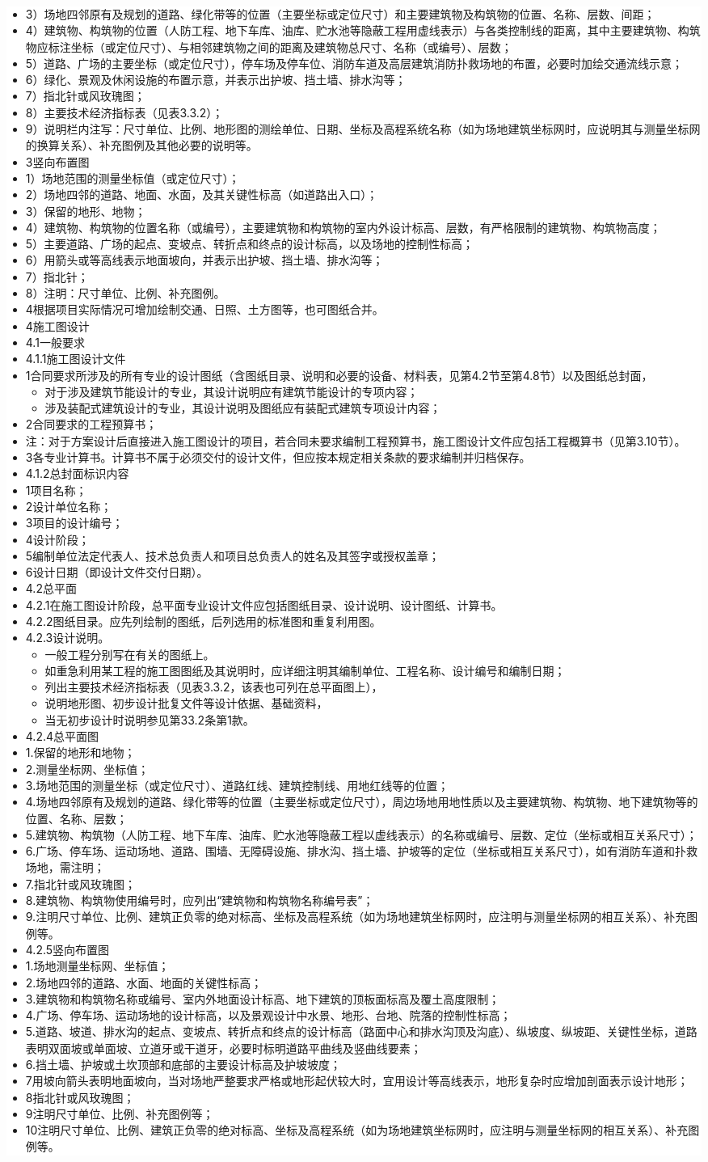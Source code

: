 - 3）场地四邻原有及规划的道路、绿化带等的位置（主要坐标或定位尺寸）和主要建筑物及构筑物的位置、名称、层数、间距；
- 4）建筑物、构筑物的位置（人防工程、地下车库、油库、贮水池等隐蔽工程用虚线表示）与各类控制线的距离，其中主要建筑物、构筑物应标注坐标（或定位尺寸）、与相邻建筑物之间的距离及建筑物总尺寸、名称（或编号）、层数；
- 5）道路、广场的主要坐标（或定位尺寸），停车场及停车位、消防车道及高层建筑消防扑救场地的布置，必要时加绘交通流线示意；
- 6）绿化、景观及休闲设施的布置示意，并表示出护坡、挡土墙、排水沟等；
- 7）指北针或风玫瑰图；
- 8）主要技术经济指标表（见表3.3.2）；
- 9）说明栏内注写：尺寸单位、比例、地形图的测绘单位、日期、坐标及高程系统名称（如为场地建筑坐标网时，应说明其与测量坐标网的换算关系）、补充图例及其他必要的说明等。
- 3竖向布置图
- 1）场地范围的测量坐标值（或定位尺寸）；
- 2）场地四邻的道路、地面、水面，及其关键性标高（如道路出入口）；
- 3）保留的地形、地物；
- 4）建筑物、构筑物的位置名称（或编号），主要建筑物和构筑物的室内外设计标高、层数，有严格限制的建筑物、构筑物高度；
- 5）主要道路、广场的起点、变坡点、转折点和终点的设计标高，以及场地的控制性标高；
- 6）用箭头或等高线表示地面坡向，并表示出护坡、挡土墙、排水沟等；
- 7）指北针；
- 8）注明：尺寸单位、比例、补充图例。
- 4根据项目实际情况可增加绘制交通、日照、土方图等，也可图纸合并。
- 4施工图设计
- 4.1一般要求
- 4.1.1施工图设计文件
- 1合同要求所涉及的所有专业的设计图纸（含图纸目录、说明和必要的设备、材料表，见第4.2节至第4.8节）以及图纸总封面，
	- 对于涉及建筑节能设计的专业，其设计说明应有建筑节能设计的专项内容；
	- 涉及装配式建筑设计的专业，其设计说明及图纸应有装配式建筑专项设计内容；
- 2合同要求的工程预算书；
- 注：对于方案设计后直接进入施工图设计的项目，若合同未要求编制工程预算书，施工图设计文件应包括工程概算书（见第3.10节）。
- 3各专业计算书。计算书不属于必须交付的设计文件，但应按本规定相关条款的要求编制并归档保存。
- 4.1.2总封面标识内容
- 1项目名称；
- 2设计单位名称；
- 3项目的设计编号；
- 4设计阶段；
- 5编制单位法定代表人、技术总负责人和项目总负责人的姓名及其签字或授权盖章；
- 6设计日期（即设计文件交付日期）。
- 4.2总平面
- 4.2.1在施工图设计阶段，总平面专业设计文件应包括图纸目录、设计说明、设计图纸、计算书。
- 4.2.2图纸目录。应先列绘制的图纸，后列选用的标准图和重复利用图。
- 4.2.3设计说明。
	- 一般工程分别写在有关的图纸上。
	- 如重急利用某工程的施工图图纸及其说明时，应详细注明其编制单位、工程名称、设计编号和编制日期；
	- 列出主要技术经济指标表（见表3.3.2，该表也可列在总平面图上），
	- 说明地形图、初步设计批复文件等设计依据、基础资料，
	- 当无初步设计时说明参见第33.2条第1款。
- 4.2.4总平面图
- 1.保留的地形和地物；
- 2.测量坐标网、坐标值；
- 3.场地范围的测量坐标（或定位尺寸）、道路红线、建筑控制线、用地红线等的位置；
- 4.场地四邻原有及规划的道路、绿化带等的位置（主要坐标或定位尺寸），周边场地用地性质以及主要建筑物、构筑物、地下建筑物等的位置、名称、层数；
- 5.建筑物、构筑物（人防工程、地下车库、油库、贮水池等隐蔽工程以虚线表示）的名称或编号、层数、定位（坐标或相互关系尺寸）；
- 6.广场、停车场、运动场地、道路、围墙、无障碍设施、排水沟、挡土墙、护坡等的定位（坐标或相互关系尺寸），如有消防车道和扑救场地，需注明；
- 7.指北针或风玫瑰图；
- 8.建筑物、构筑物使用编号时，应列出“建筑物和构筑物名称编号表”；
- 9.注明尺寸单位、比例、建筑正负零的绝对标高、坐标及高程系统（如为场地建筑坐标网时，应注明与测量坐标网的相互关系）、补充图例等。
- 4.2.5竖向布置图
- 1.场地测量坐标网、坐标值；
- 2.场地四邻的道路、水面、地面的关键性标高；
- 3.建筑物和构筑物名称或编号、室内外地面设计标高、地下建筑的顶板面标高及覆土高度限制；
- 4.广场、停车场、运动场地的设计标高，以及景观设计中水景、地形、台地、院落的控制性标高；
- 5.道路、坡道、排水沟的起点、变坡点、转折点和终点的设计标高（路面中心和排水沟顶及沟底）、纵坡度、纵坡距、关键性坐标，道路表明双面坡或单面坡、立道牙或干道牙，必要时标明道路平曲线及竖曲线要素；
- 6.挡土墙、护坡或土坎顶部和底部的主要设计标高及护坡坡度；
- 7用坡向箭头表明地面坡向，当对场地严整要求严格或地形起伏较大时，宜用设计等高线表示，地形复杂时应增加剖面表示设计地形；
- 8指北针或风玫瑰图；
- 9注明尺寸单位、比例、补充图例等；
- 10注明尺寸单位、比例、建筑正负零的绝对标高、坐标及高程系统（如为场地建筑坐标网时，应注明与测量坐标网的相互关系）、补充图例等。